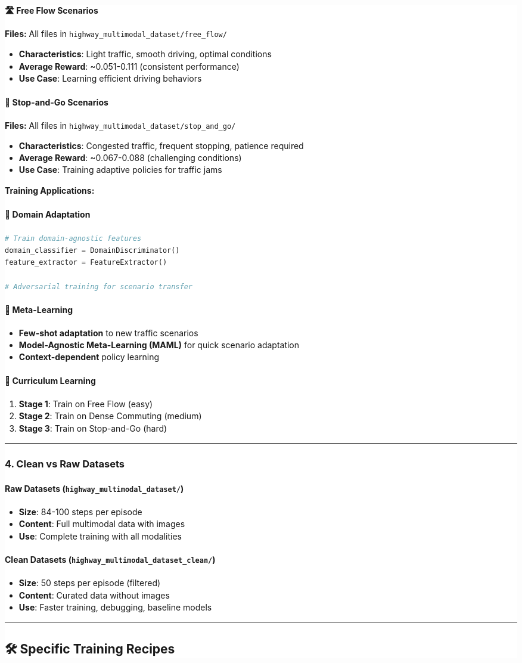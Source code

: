 #### 🛣️ **Free Flow Scenarios** 
**Files:** All files in `highway_multimodal_dataset/free_flow/`
- **Characteristics**: Light traffic, smooth driving, optimal conditions
- **Average Reward**: ~0.051-0.111 (consistent performance)
- **Use Case**: Learning efficient driving behaviors

#### 🐌 **Stop-and-Go Scenarios**
**Files:** All files in `highway_multimodal_dataset/stop_and_go/`
- **Characteristics**: Congested traffic, frequent stopping, patience required
- **Average Reward**: ~0.067-0.088 (challenging conditions)
- **Use Case**: Training adaptive policies for traffic jams

**Training Applications:**

#### 🎯 **Domain Adaptation**
```python
# Train domain-agnostic features
domain_classifier = DomainDiscriminator()
feature_extractor = FeatureExtractor()

# Adversarial training for scenario transfer
```

#### 🎯 **Meta-Learning**
- **Few-shot adaptation** to new traffic scenarios
- **Model-Agnostic Meta-Learning (MAML)** for quick scenario adaptation
- **Context-dependent** policy learning

#### 🎯 **Curriculum Learning**
1. **Stage 1**: Train on Free Flow (easy)
2. **Stage 2**: Train on Dense Commuting (medium)  
3. **Stage 3**: Train on Stop-and-Go (hard)

---

### 4. **Clean vs Raw Datasets**

#### **Raw Datasets** (`highway_multimodal_dataset/`)
- **Size**: 84-100 steps per episode
- **Content**: Full multimodal data with images
- **Use**: Complete training with all modalities

#### **Clean Datasets** (`highway_multimodal_dataset_clean/`)
- **Size**: 50 steps per episode (filtered)
- **Content**: Curated data without images
- **Use**: Faster training, debugging, baseline models

---

## 🛠️ Specific Training Recipes
